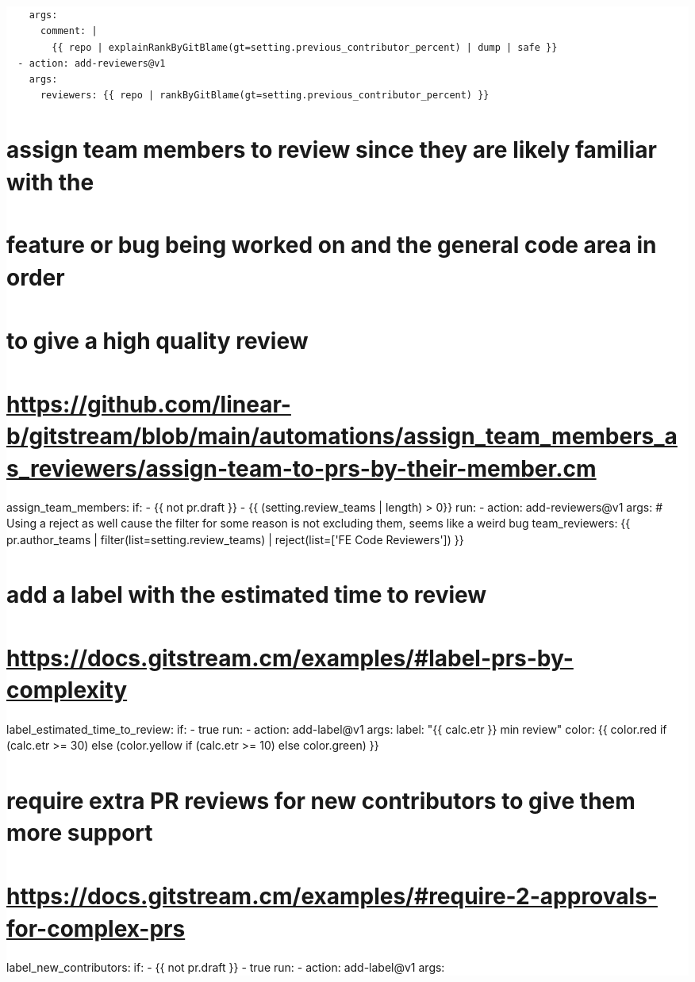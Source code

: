         args:
          comment: |
            {{ repo | explainRankByGitBlame(gt=setting.previous_contributor_percent) | dump | safe }}
      - action: add-reviewers@v1
        args:
          reviewers: {{ repo | rankByGitBlame(gt=setting.previous_contributor_percent) }}

  # assign team members to review since they are likely familiar with the
  # feature or bug being worked on and the general code area in order
  # to give a high quality review
  # https://github.com/linear-b/gitstream/blob/main/automations/assign_team_members_as_reviewers/assign-team-to-prs-by-their-member.cm
  assign_team_members:
    if:
      - {{ not pr.draft }}
      - {{ (setting.review_teams | length) > 0}}
    run:
      - action: add-reviewers@v1
        args:
          # Using a reject as well cause the filter for some reason is not excluding them, seems like a weird bug
          team_reviewers: {{ pr.author_teams | filter(list=setting.review_teams) | reject(list=['FE Code Reviewers']) }}

  # add a label with the estimated time to review
  # https://docs.gitstream.cm/examples/#label-prs-by-complexity
  label_estimated_time_to_review:
    if:
      - true
    run:
      - action: add-label@v1
        args:
          label: "{{ calc.etr }} min review"
          color: {{ color.red if (calc.etr >= 30) else (color.yellow if (calc.etr >= 10) else color.green) }}

  # require extra PR reviews for new contributors to give them more support
  # https://docs.gitstream.cm/examples/#require-2-approvals-for-complex-prs
  label_new_contributors:
    if:
      - {{ not pr.draft }}
      - true
    run:
      - action: add-label@v1
        args: